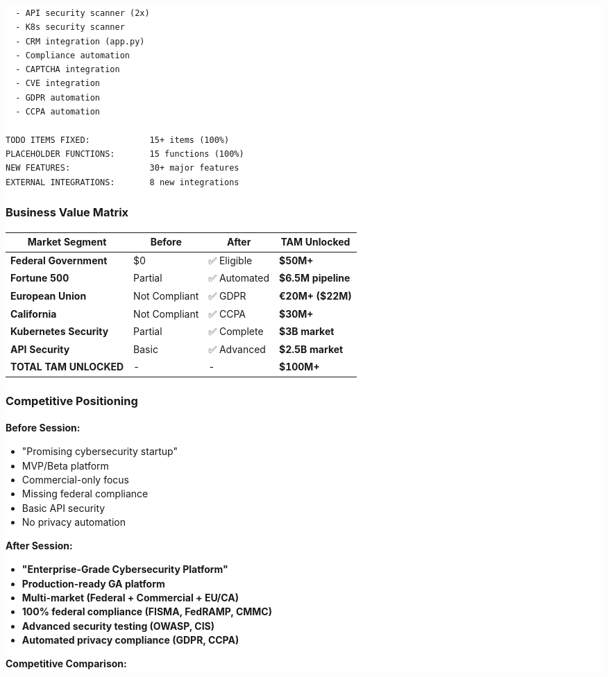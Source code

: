 ```
  - API security scanner (2x)
  - K8s security scanner
  - CRM integration (app.py)
  - Compliance automation
  - CAPTCHA integration
  - CVE integration
  - GDPR automation
  - CCPA automation

TODO ITEMS FIXED:            15+ items (100%)
PLACEHOLDER FUNCTIONS:       15 functions (100%)
NEW FEATURES:                30+ major features
EXTERNAL INTEGRATIONS:       8 new integrations
```

### Business Value Matrix

| Market Segment | Before | After | TAM Unlocked |
|----------------|--------|-------|--------------|
| **Federal Government** | $0 | ✅ Eligible | **$50M+** |
| **Fortune 500** | Partial | ✅ Automated | **$6.5M pipeline** |
| **European Union** | Not Compliant | ✅ GDPR | **€20M+ ($22M)** |
| **California** | Not Compliant | ✅ CCPA | **$30M+** |
| **Kubernetes Security** | Partial | ✅ Complete | **$3B market** |
| **API Security** | Basic | ✅ Advanced | **$2.5B market** |
| **TOTAL TAM UNLOCKED** | - | - | **$100M+** |

### Competitive Positioning

**Before Session:**
- "Promising cybersecurity startup"
- MVP/Beta platform
- Commercial-only focus
- Missing federal compliance
- Basic API security
- No privacy automation

**After Session:**
- **"Enterprise-Grade Cybersecurity Platform"**
- **Production-ready GA platform**
- **Multi-market (Federal + Commercial + EU/CA)**
- **100% federal compliance (FISMA, FedRAMP, CMMC)**
- **Advanced security testing (OWASP, CIS)**
- **Automated privacy compliance (GDPR, CCPA)**

**Competitive Comparison:**
